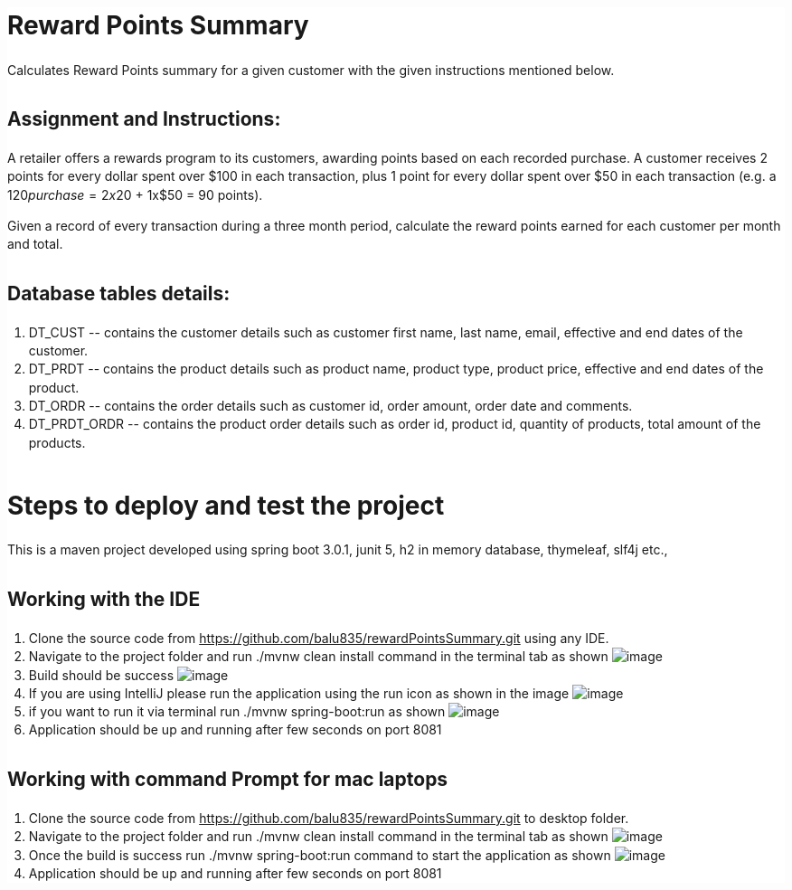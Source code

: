 # Reward Points Summary
Calculates Reward Points summary for a given customer with the given instructions mentioned below.

Assignment and Instructions:
----------------------------
A retailer offers a rewards program to its customers, awarding points based on each recorded purchase.
A customer receives 2 points for every dollar spent over $100 in each transaction, plus 1 point for every
dollar spent over $50 in each transaction
(e.g. a $120 purchase = 2x$20 + 1x$50 = 90 points).

Given a record of every transaction during a three month period, calculate the reward points earned for
each customer per month and total.

Database tables details:
-----------------------
1) DT_CUST -- contains the customer details such as customer first name, last name, email, effective and end dates of the customer.
2) DT_PRDT -- contains the product details such as product name, product type, product price, effective and end dates of the product.
3) DT_ORDR -- contains the order details such as customer id, order amount, order date and comments.
4) DT_PRDT_ORDR -- contains the product order details such as order id, product id, quantity of products, total amount of the products.


Steps to deploy and test the  project
====================================
This is a maven project developed using spring boot 3.0.1, junit 5, h2 in memory database, thymeleaf, slf4j etc.,

Working with the IDE
--------------------
1)  Clone the source code from https://github.com/balu835/rewardPointsSummary.git using any IDE.
2)  Navigate to the project folder and run ./mvnw clean install command in the terminal tab as shown <img width="1280" alt="image" src="https://user-images.githubusercontent.com/58399070/213944938-cb36ccdd-083f-404c-8f68-afedcdeaaaee.png">
3)  Build should be success <img width="1280" alt="image" src="https://user-images.githubusercontent.com/58399070/213944965-640ad3ff-8d11-4e47-81f7-2c17334cac7d.png">
4)  If you are using IntelliJ please run the application using the run icon as shown in the image <img width="1280" alt="image" src="https://user-images.githubusercontent.com/58399070/213944730-1093f03c-6bd3-4247-9d82-ca18caf5532f.png">
5)  if you want to run it via terminal run ./mvnw spring-boot:run as shown <img width="1280" alt="image" src="https://user-images.githubusercontent.com/58399070/213945026-175cd755-a79b-40c5-ac2a-ebd7b8361e3a.png">
6) Application should be up and running after few seconds on port 8081

Working with command Prompt for mac laptops
-------------------------------------------
1)  Clone the source code from https://github.com/balu835/rewardPointsSummary.git to desktop folder.
2)  Navigate to the project folder and run ./mvnw clean install command in the terminal tab as shown <img width="1280" alt="image" src="https://user-images.githubusercontent.com/58399070/213945565-70ca4b4a-2c4c-4dac-bef2-ea100bf5183d.png">
3) Once the build is success run ./mvnw spring-boot:run command to start the application as shown <img width="1280" alt="image" src="https://user-images.githubusercontent.com/58399070/213945678-76d5a6a5-3a2d-4ede-8e52-550fbe29cf4c.png">
4) Application should be up and running after few seconds on port 8081
